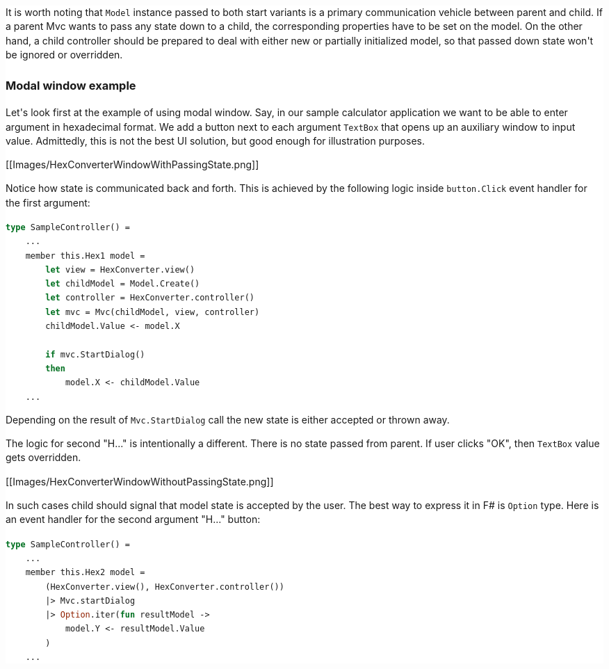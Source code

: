 It is worth noting that `Model` instance passed to both start variants is a primary communication vehicle between parent and child. If a parent Mvc wants to pass any state down to a child, the corresponding properties have to be set on the model. On the other hand, a child controller should be prepared to deal with either new or partially initialized model, so that passed down state won't be ignored or overridden. 

### Modal window example

Let's look first at the example of using modal window. Say, in our sample calculator application we want to be able to enter argument in hexadecimal format. We add a button next to each argument `TextBox` that opens up an auxiliary window to input value. Admittedly, this is not the best UI solution, but good enough for illustration purposes. 

[[Images/HexConverterWindowWithPassingState.png]]

Notice how state is communicated back and forth. This is achieved by the following logic inside `button.Click` event handler for the first argument: 

```ocaml
type SampleController() = 
    ... 
    member this.Hex1 model = 
        let view = HexConverter.view()
        let childModel = Model.Create() 
        let controller = HexConverter.controller() 
        let mvc = Mvc(childModel, view, controller)
        childModel.Value <- model.X

        if mvc.StartDialog()
        then 
            model.X <- childModel.Value 
    ...
```

Depending on the result of `Mvc.StartDialog` call the new state is either accepted or thrown away. 

The logic for second "H..." is intentionally a different. There is no state passed from parent. If user clicks "OK", then `TextBox` value gets overridden.

[[Images/HexConverterWindowWithoutPassingState.png]]

In such cases child should signal that model state is accepted by the user. The best way to express it in F# is `Option` type. Here is an event handler for the second argument "H..." button: 

```ocaml
type SampleController() = 
    ... 
    member this.Hex2 model = 
        (HexConverter.view(), HexConverter.controller())
        |> Mvc.startDialog
        |> Option.iter(fun resultModel ->
            model.Y <- resultModel.Value 
        )
    ...
```

